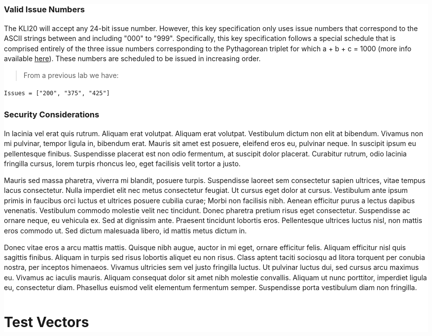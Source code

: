 ### Valid Issue Numbers

The KLI20 will accept any 24-bit issue number. However, this key
specification only uses issue numbers that correspond to the ASCII
strings between and including "000" to "999". Specifically, this key
specification follows a special schedule that is comprised entirely of
the three issue numbers corresponding to the Pythagorean triplet for
which a + b + c = 1000 (more info available
[here](../ProjectEuler/ProjectEuler.md)). These numbers are scheduled
to be issued in increasing order.

> From a previous lab we have:

```cryptol
Issues = ["200", "375", "425"]
```


### Security Considerations

In lacinia vel erat quis rutrum. Aliquam erat volutpat. Aliquam erat
volutpat. Vestibulum dictum non elit at bibendum. Vivamus non mi
pulvinar, tempor ligula in, bibendum erat. Mauris sit amet est
posuere, eleifend eros eu, pulvinar neque. In suscipit ipsum eu
pellentesque finibus. Suspendisse placerat est non odio fermentum, at
suscipit dolor placerat. Curabitur rutrum, odio lacinia fringilla
cursus, lorem turpis rhoncus leo, eget facilisis velit tortor a justo.

Mauris sed massa pharetra, viverra mi blandit, posuere
turpis. Suspendisse laoreet sem consectetur sapien ultrices, vitae
tempus lacus consectetur. Nulla imperdiet elit nec metus consectetur
feugiat. Ut cursus eget dolor at cursus. Vestibulum ante ipsum primis
in faucibus orci luctus et ultrices posuere cubilia curae; Morbi non
facilisis nibh. Aenean efficitur purus a lectus dapibus
venenatis. Vestibulum commodo molestie velit nec tincidunt. Donec
pharetra pretium risus eget consectetur. Suspendisse ac ornare neque,
eu vehicula ex. Sed at dignissim ante. Praesent tincidunt lobortis
eros. Pellentesque ultrices luctus nisl, non mattis eros commodo
ut. Sed dictum malesuada libero, id mattis metus dictum in.

Donec vitae eros a arcu mattis mattis. Quisque nibh augue, auctor in
mi eget, ornare efficitur felis. Aliquam efficitur nisl quis sagittis
finibus. Aliquam in turpis sed risus lobortis aliquet eu non
risus. Class aptent taciti sociosqu ad litora torquent per conubia
nostra, per inceptos himenaeos. Vivamus ultricies sem vel justo
fringilla luctus. Ut pulvinar luctus dui, sed cursus arcu maximus
eu. Vivamus ac iaculis mauris. Aliquam consequat dolor sit amet nibh
molestie convallis. Aliquam ut nunc porttitor, imperdiet ligula eu,
consectetur diam. Phasellus euismod velit elementum fermentum
semper. Suspendisse porta vestibulum diam non fringilla.


# Test Vectors
